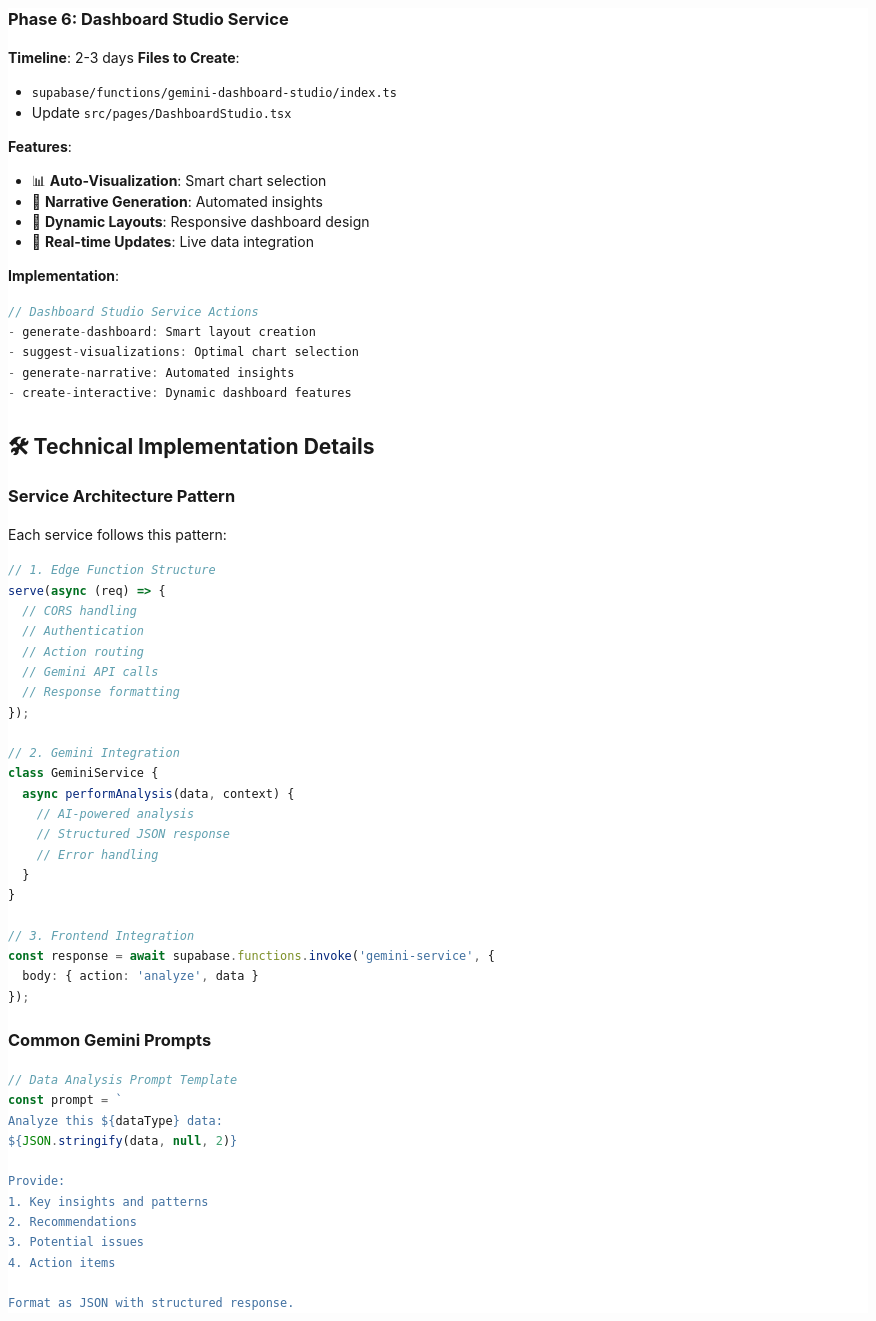 ### Phase 6: Dashboard Studio Service
**Timeline**: 2-3 days
**Files to Create**:
- `supabase/functions/gemini-dashboard-studio/index.ts`
- Update `src/pages/DashboardStudio.tsx`

**Features**:
- 📊 **Auto-Visualization**: Smart chart selection
- 📝 **Narrative Generation**: Automated insights
- 🎨 **Dynamic Layouts**: Responsive dashboard design
- 🔄 **Real-time Updates**: Live data integration

**Implementation**:
```typescript
// Dashboard Studio Service Actions
- generate-dashboard: Smart layout creation
- suggest-visualizations: Optimal chart selection
- generate-narrative: Automated insights
- create-interactive: Dynamic dashboard features
```

## 🛠️ Technical Implementation Details

### Service Architecture Pattern
Each service follows this pattern:
```typescript
// 1. Edge Function Structure
serve(async (req) => {
  // CORS handling
  // Authentication
  // Action routing
  // Gemini API calls
  // Response formatting
});

// 2. Gemini Integration
class GeminiService {
  async performAnalysis(data, context) {
    // AI-powered analysis
    // Structured JSON response
    // Error handling
  }
}

// 3. Frontend Integration
const response = await supabase.functions.invoke('gemini-service', {
  body: { action: 'analyze', data }
});
```

### Common Gemini Prompts
```typescript
// Data Analysis Prompt Template
const prompt = `
Analyze this ${dataType} data:
${JSON.stringify(data, null, 2)}

Provide:
1. Key insights and patterns
2. Recommendations
3. Potential issues
4. Action items

Format as JSON with structured response.
```